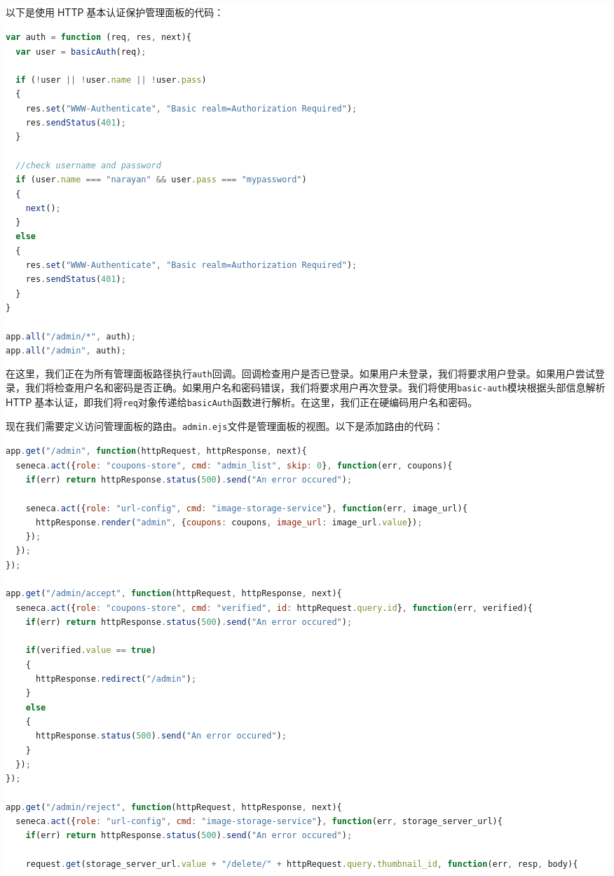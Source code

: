 以下是使用 HTTP 基本认证保护管理面板的代码：

```js
var auth = function (req, res, next){
  var user = basicAuth(req);

  if (!user || !user.name || !user.pass) 
  {
    res.set("WWW-Authenticate", "Basic realm=Authorization Required");
    res.sendStatus(401);
  }

  //check username and password
  if (user.name === "narayan" && user.pass === "mypassword") 
  {
    next();
  } 
  else 
  {
    res.set("WWW-Authenticate", "Basic realm=Authorization Required");
    res.sendStatus(401);
  }
}

app.all("/admin/*", auth);
app.all("/admin", auth);
```

在这里，我们正在为所有管理面板路径执行`auth`回调。回调检查用户是否已登录。如果用户未登录，我们将要求用户登录。如果用户尝试登录，我们将检查用户名和密码是否正确。如果用户名和密码错误，我们将要求用户再次登录。我们将使用`basic-auth`模块根据头部信息解析 HTTP 基本认证，即我们将`req`对象传递给`basicAuth`函数进行解析。在这里，我们正在硬编码用户名和密码。

现在我们需要定义访问管理面板的路由。`admin.ejs`文件是管理面板的视图。以下是添加路由的代码：

```js
app.get("/admin", function(httpRequest, httpResponse, next){
  seneca.act({role: "coupons-store", cmd: "admin_list", skip: 0}, function(err, coupons){
    if(err) return httpResponse.status(500).send("An error occured");

    seneca.act({role: "url-config", cmd: "image-storage-service"}, function(err, image_url){
      httpResponse.render("admin", {coupons: coupons, image_url: image_url.value});
    });
  });
});

app.get("/admin/accept", function(httpRequest, httpResponse, next){
  seneca.act({role: "coupons-store", cmd: "verified", id: httpRequest.query.id}, function(err, verified){
    if(err) return httpResponse.status(500).send("An error occured");

    if(verified.value == true)
    {
      httpResponse.redirect("/admin");  
    }
    else
    {
      httpResponse.status(500).send("An error occured");
    }
  });
});

app.get("/admin/reject", function(httpRequest, httpResponse, next){
  seneca.act({role: "url-config", cmd: "image-storage-service"}, function(err, storage_server_url){
    if(err) return httpResponse.status(500).send("An error occured");

    request.get(storage_server_url.value + "/delete/" + httpRequest.query.thumbnail_id, function(err, resp, body){
```